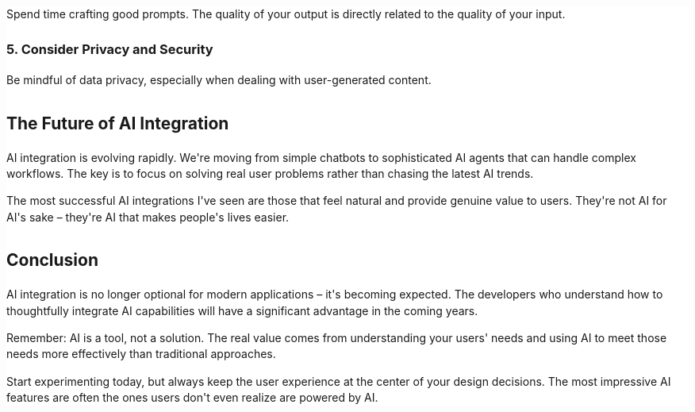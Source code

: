Spend time crafting good prompts. The quality of your output is directly related to the quality of your input.

### 5. Consider Privacy and Security

Be mindful of data privacy, especially when dealing with user-generated content.

## The Future of AI Integration

AI integration is evolving rapidly. We're moving from simple chatbots to sophisticated AI agents that can handle complex workflows. The key is to focus on solving real user problems rather than chasing the latest AI trends.

The most successful AI integrations I've seen are those that feel natural and provide genuine value to users. They're not AI for AI's sake – they're AI that makes people's lives easier.

## Conclusion

AI integration is no longer optional for modern applications – it's becoming expected. The developers who understand how to thoughtfully integrate AI capabilities will have a significant advantage in the coming years.

Remember: AI is a tool, not a solution. The real value comes from understanding your users' needs and using AI to meet those needs more effectively than traditional approaches.

Start experimenting today, but always keep the user experience at the center of your design decisions. The most impressive AI features are often the ones users don't even realize are powered by AI. 